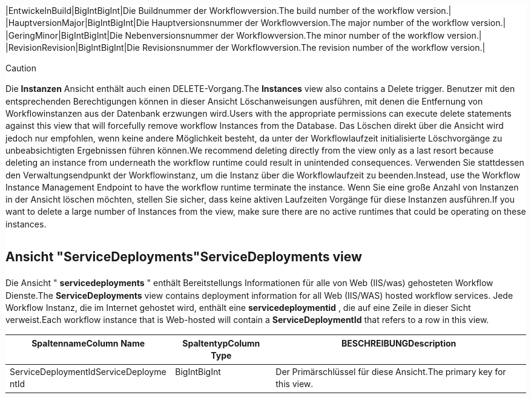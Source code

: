 |<span data-ttu-id="d692e-186">Entwickeln</span><span class="sxs-lookup"><span data-stu-id="d692e-186">Build</span></span>|<span data-ttu-id="d692e-187">BigInt</span><span class="sxs-lookup"><span data-stu-id="d692e-187">BigInt</span></span>|<span data-ttu-id="d692e-188">Die Buildnummer der Workflowversion.</span><span class="sxs-lookup"><span data-stu-id="d692e-188">The build number of the workflow version.</span></span>|  
|<span data-ttu-id="d692e-189">Hauptversion</span><span class="sxs-lookup"><span data-stu-id="d692e-189">Major</span></span>|<span data-ttu-id="d692e-190">BigInt</span><span class="sxs-lookup"><span data-stu-id="d692e-190">BigInt</span></span>|<span data-ttu-id="d692e-191">Die Hauptversionsnummer der Workflowversion.</span><span class="sxs-lookup"><span data-stu-id="d692e-191">The major number of the workflow version.</span></span>|  
|<span data-ttu-id="d692e-192">Gering</span><span class="sxs-lookup"><span data-stu-id="d692e-192">Minor</span></span>|<span data-ttu-id="d692e-193">BigInt</span><span class="sxs-lookup"><span data-stu-id="d692e-193">BigInt</span></span>|<span data-ttu-id="d692e-194">Die Nebenversionsnummer der Workflowversion.</span><span class="sxs-lookup"><span data-stu-id="d692e-194">The minor number of the workflow version.</span></span>|  
|<span data-ttu-id="d692e-195">Revision</span><span class="sxs-lookup"><span data-stu-id="d692e-195">Revision</span></span>|<span data-ttu-id="d692e-196">BigInt</span><span class="sxs-lookup"><span data-stu-id="d692e-196">BigInt</span></span>|<span data-ttu-id="d692e-197">Die Revisionsnummer der Workflowversion.</span><span class="sxs-lookup"><span data-stu-id="d692e-197">The revision number of the workflow version.</span></span>|  
  
> [!CAUTION]
> <span data-ttu-id="d692e-198">Die **Instanzen** Ansicht enthält auch einen DELETE-Vorgang.</span><span class="sxs-lookup"><span data-stu-id="d692e-198">The **Instances** view also contains a Delete trigger.</span></span> <span data-ttu-id="d692e-199">Benutzer mit den entsprechenden Berechtigungen können in dieser Ansicht Löschanweisungen ausführen, mit denen die Entfernung von Workflowinstanzen aus der Datenbank erzwungen wird.</span><span class="sxs-lookup"><span data-stu-id="d692e-199">Users with the appropriate permissions can execute delete statements against this view that will forcefully remove workflow Instances from the Database.</span></span> <span data-ttu-id="d692e-200">Das Löschen direkt über die Ansicht wird jedoch nur empfohlen, wenn keine andere Möglichkeit besteht, da unter der Workflowlaufzeit initialisierte Löschvorgänge zu unbeabsichtigten Ergebnissen führen können.</span><span class="sxs-lookup"><span data-stu-id="d692e-200">We recommend deleting directly from the view only as a last resort because deleting an instance from underneath the workflow runtime could result in unintended consequences.</span></span> <span data-ttu-id="d692e-201">Verwenden Sie stattdessen den Verwaltungsendpunkt der Workflowinstanz, um die Instanz über die Workflowlaufzeit zu beenden.</span><span class="sxs-lookup"><span data-stu-id="d692e-201">Instead, use the Workflow Instance Management Endpoint to have the workflow runtime terminate the instance.</span></span> <span data-ttu-id="d692e-202">Wenn Sie eine große Anzahl von Instanzen in der Ansicht löschen möchten, stellen Sie sicher, dass keine aktiven Laufzeiten Vorgänge für diese Instanzen ausführen.</span><span class="sxs-lookup"><span data-stu-id="d692e-202">If you want to delete a large number of Instances from the view, make sure there are no active runtimes that could be operating on these instances.</span></span>  
  
## <a name="servicedeployments-view"></a><span data-ttu-id="d692e-203">Ansicht "ServiceDeployments"</span><span class="sxs-lookup"><span data-stu-id="d692e-203">ServiceDeployments view</span></span>  

 <span data-ttu-id="d692e-204">Die Ansicht " **servicedeployments** " enthält Bereitstellungs Informationen für alle von Web (IIS/was) gehosteten Workflow Dienste.</span><span class="sxs-lookup"><span data-stu-id="d692e-204">The **ServiceDeployments** view contains deployment information for all Web (IIS/WAS) hosted workflow services.</span></span> <span data-ttu-id="d692e-205">Jede Workflow Instanz, die im Internet gehostet wird, enthält eine **servicedeploymentid** , die auf eine Zeile in dieser Sicht verweist.</span><span class="sxs-lookup"><span data-stu-id="d692e-205">Each workflow instance that is Web-hosted will contain a **ServiceDeploymentId** that refers to a row in this view.</span></span>  
  
|<span data-ttu-id="d692e-206">Spaltenname</span><span class="sxs-lookup"><span data-stu-id="d692e-206">Column Name</span></span>|<span data-ttu-id="d692e-207">Spaltentyp</span><span class="sxs-lookup"><span data-stu-id="d692e-207">Column Type</span></span>|<span data-ttu-id="d692e-208">BESCHREIBUNG</span><span class="sxs-lookup"><span data-stu-id="d692e-208">Description</span></span>|  
|-----------------|-----------------|-----------------|  
|<span data-ttu-id="d692e-209">ServiceDeploymentId</span><span class="sxs-lookup"><span data-stu-id="d692e-209">ServiceDeploymentId</span></span>|<span data-ttu-id="d692e-210">BigInt</span><span class="sxs-lookup"><span data-stu-id="d692e-210">BigInt</span></span>|<span data-ttu-id="d692e-211">Der Primärschlüssel für diese Ansicht.</span><span class="sxs-lookup"><span data-stu-id="d692e-211">The primary key for this view.</span></span>|  